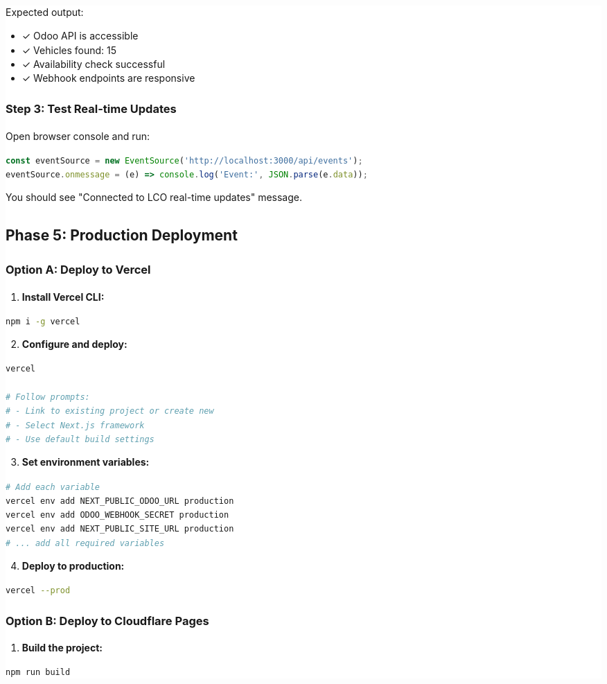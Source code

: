 Expected output:
- ✓ Odoo API is accessible
- ✓ Vehicles found: 15
- ✓ Availability check successful
- ✓ Webhook endpoints are responsive

### Step 3: Test Real-time Updates

Open browser console and run:
```javascript
const eventSource = new EventSource('http://localhost:3000/api/events');
eventSource.onmessage = (e) => console.log('Event:', JSON.parse(e.data));
```

You should see "Connected to LCO real-time updates" message.

## Phase 5: Production Deployment

### Option A: Deploy to Vercel

1. **Install Vercel CLI:**
```bash
npm i -g vercel
```

2. **Configure and deploy:**
```bash
vercel

# Follow prompts:
# - Link to existing project or create new
# - Select Next.js framework
# - Use default build settings
```

3. **Set environment variables:**
```bash
# Add each variable
vercel env add NEXT_PUBLIC_ODOO_URL production
vercel env add ODOO_WEBHOOK_SECRET production
vercel env add NEXT_PUBLIC_SITE_URL production
# ... add all required variables
```

4. **Deploy to production:**
```bash
vercel --prod
```

### Option B: Deploy to Cloudflare Pages

1. **Build the project:**
```bash
npm run build
```
